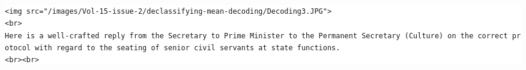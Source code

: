 	<img src="/images/Vol-15-issue-2/declassifying-mean-decoding/Decoding3.JPG">
	<br>
	Here is a well-crafted reply from the Secretary to Prime Minister to the Permanent Secretary (Culture) on the correct protocol with regard to the seating of senior civil servants at state functions.
	<br><br>